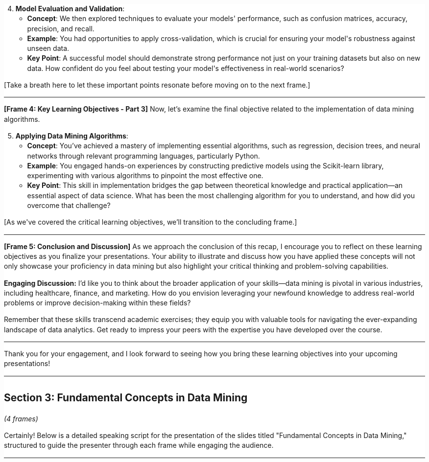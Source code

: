 4. **Model Evaluation and Validation**:
   - **Concept**: We then explored techniques to evaluate your models' performance, such as confusion matrices, accuracy, precision, and recall.
   - **Example**: You had opportunities to apply cross-validation, which is crucial for ensuring your model's robustness against unseen data.
   - **Key Point**: A successful model should demonstrate strong performance not just on your training datasets but also on new data. How confident do you feel about testing your model's effectiveness in real-world scenarios?

[Take a breath here to let these important points resonate before moving on to the next frame.]

---

**[Frame 4: Key Learning Objectives - Part 3]**
Now, let’s examine the final objective related to the implementation of data mining algorithms.

5. **Applying Data Mining Algorithms**:
   - **Concept**: You’ve achieved a mastery of implementing essential algorithms, such as regression, decision trees, and neural networks through relevant programming languages, particularly Python.
   - **Example**: You engaged hands-on experiences by constructing predictive models using the Scikit-learn library, experimenting with various algorithms to pinpoint the most effective one.
   - **Key Point**: This skill in implementation bridges the gap between theoretical knowledge and practical application—an essential aspect of data science. What has been the most challenging algorithm for you to understand, and how did you overcome that challenge?

[As we've covered the critical learning objectives, we’ll transition to the concluding frame.]

---

**[Frame 5: Conclusion and Discussion]**
As we approach the conclusion of this recap, I encourage you to reflect on these learning objectives as you finalize your presentations. Your ability to illustrate and discuss how you have applied these concepts will not only showcase your proficiency in data mining but also highlight your critical thinking and problem-solving capabilities. 

**Engaging Discussion:** 
I’d like you to think about the broader application of your skills—data mining is pivotal in various industries, including healthcare, finance, and marketing. How do you envision leveraging your newfound knowledge to address real-world problems or improve decision-making within these fields? 

Remember that these skills transcend academic exercises; they equip you with valuable tools for navigating the ever-expanding landscape of data analytics. Get ready to impress your peers with the expertise you have developed over the course.

---

Thank you for your engagement, and I look forward to seeing how you bring these learning objectives into your upcoming presentations!

---

## Section 3: Fundamental Concepts in Data Mining
*(4 frames)*

Certainly! Below is a detailed speaking script for the presentation of the slides titled "Fundamental Concepts in Data Mining," structured to guide the presenter through each frame while engaging the audience. 

---